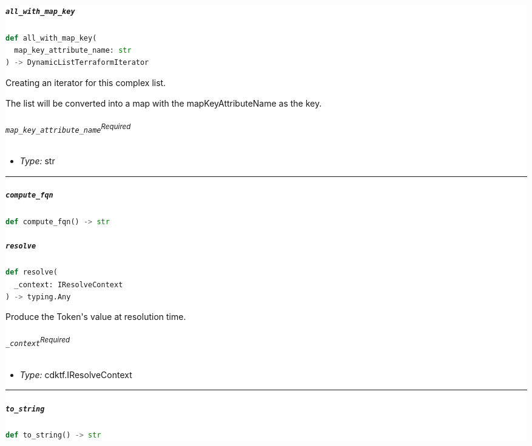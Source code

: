 ##### `all_with_map_key` <a name="all_with_map_key" id="@cdktf/provider-tfe.dataTfeRegistryModule.DataTfeRegistryModuleTestConfigList.allWithMapKey"></a>

```python
def all_with_map_key(
  map_key_attribute_name: str
) -> DynamicListTerraformIterator
```

Creating an iterator for this complex list.

The list will be converted into a map with the mapKeyAttributeName as the key.

###### `map_key_attribute_name`<sup>Required</sup> <a name="map_key_attribute_name" id="@cdktf/provider-tfe.dataTfeRegistryModule.DataTfeRegistryModuleTestConfigList.allWithMapKey.parameter.mapKeyAttributeName"></a>

- *Type:* str

---

##### `compute_fqn` <a name="compute_fqn" id="@cdktf/provider-tfe.dataTfeRegistryModule.DataTfeRegistryModuleTestConfigList.computeFqn"></a>

```python
def compute_fqn() -> str
```

##### `resolve` <a name="resolve" id="@cdktf/provider-tfe.dataTfeRegistryModule.DataTfeRegistryModuleTestConfigList.resolve"></a>

```python
def resolve(
  _context: IResolveContext
) -> typing.Any
```

Produce the Token's value at resolution time.

###### `_context`<sup>Required</sup> <a name="_context" id="@cdktf/provider-tfe.dataTfeRegistryModule.DataTfeRegistryModuleTestConfigList.resolve.parameter._context"></a>

- *Type:* cdktf.IResolveContext

---

##### `to_string` <a name="to_string" id="@cdktf/provider-tfe.dataTfeRegistryModule.DataTfeRegistryModuleTestConfigList.toString"></a>

```python
def to_string() -> str
```
